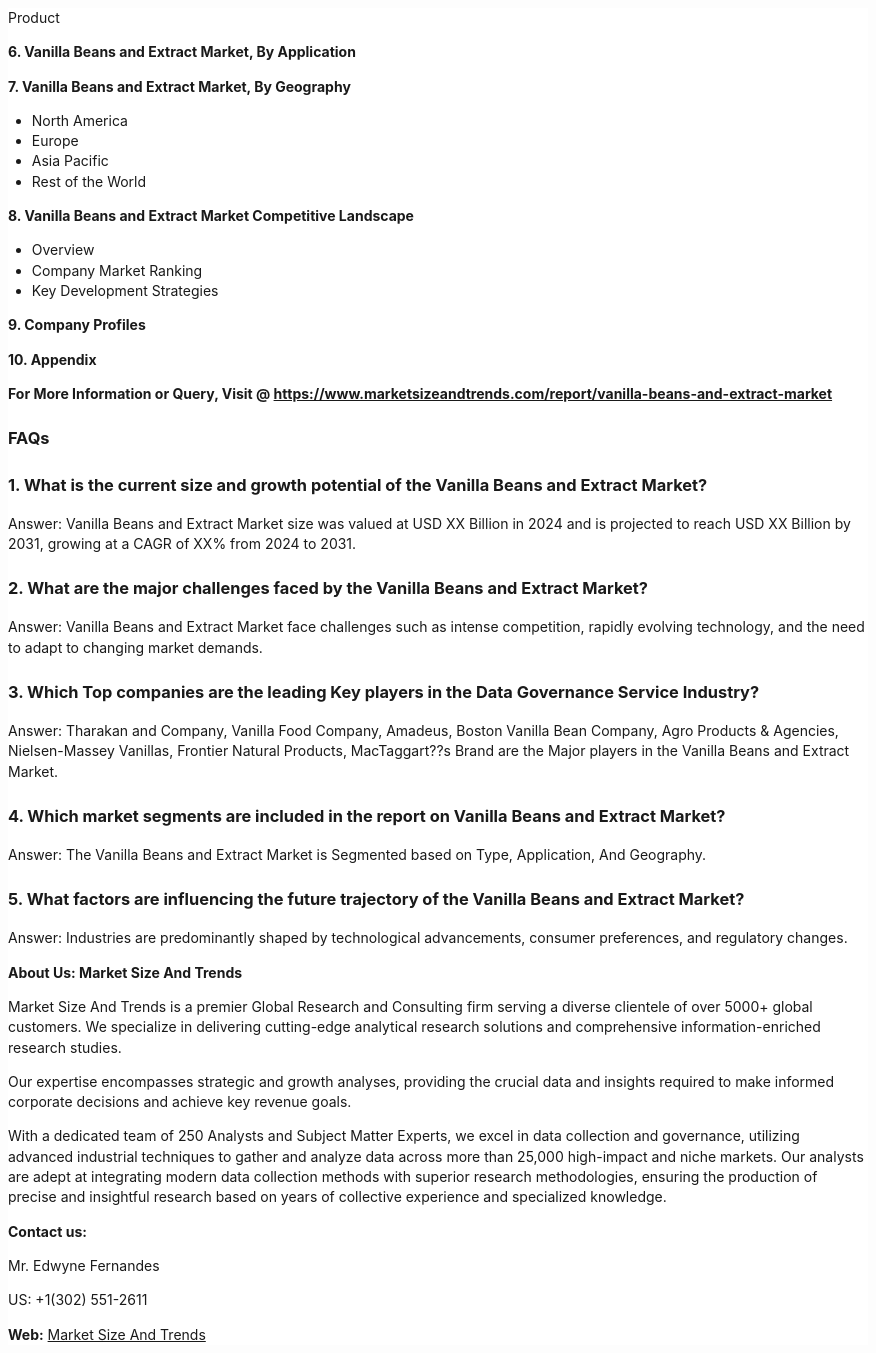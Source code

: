 Product</span></strong></p></div><div class="" data-test-id=""><p><strong><span class="">6. Vanilla Beans and Extract Market, By Application</span></strong></p></div><div class="" data-test-id=""><p><strong><span class="">7. Vanilla Beans and Extract Market, By Geography</span></strong></p></div><div class="" data-test-id=""><ul><li><span class="">North America</span></li><li><span class="">Europe</span></li><li><span class="">Asia Pacific</span></li><li><span class="">Rest of the World</span></li></ul></div><div class="" data-test-id=""><p><strong><span class="">8. Vanilla Beans and Extract Market Competitive Landscape</span></strong></p></div><div class="" data-test-id=""><ul><li><span class="">Overview</span></li><li><span class="">Company Market Ranking</span></li><li><span class="">Key Development Strategies</span></li></ul></div><div class="" data-test-id=""><p><strong><span class="">9. Company Profiles</span></strong></p></div><div class="" data-test-id=""><p><strong><span class="">10. Appendix</span></strong></p></div><div class="" data-test-id=""><p><strong><span class="">For More Information or Query, Visit @ <a href="https://www.marketsizeandtrends.com/report/vanilla-beans-and-extract-market" target="_blank">https://www.marketsizeandtrends.com/report/vanilla-beans-and-extract-market</a></span></strong></p></div><div class="" data-test-id=""><div class="article-main__content" data-test-id="publishing-text-block"><h3><strong><span class="">FAQs</span></strong></h3></div><div class="article-main__content" data-test-id="publishing-text-block"><h3><span class="">1. What is the current size and growth potential of the Vanilla Beans and Extract Market?</span></h3></div><div class="article-main__content" data-test-id="publishing-text-block"><p><span class="font-[700]">Answer</span><span class="">: Vanilla Beans and Extract Market size was valued at USD XX Billion in 2024 and is projected to reach USD XX Billion by 2031, growing at a CAGR of XX% from 2024 to 2031.</span></p></div><div class="article-main__content" data-test-id="publishing-text-block"><h3><span class="">2. What are the major challenges faced by the Vanilla Beans and Extract Market?</span></h3></div><div class="article-main__content" data-test-id="publishing-text-block"><p><span class="font-[700]">Answer</span><span class="">: Vanilla Beans and Extract Market face challenges such as intense competition, rapidly evolving technology, and the need to adapt to changing market demands.</span></p></div><div class="article-main__content" data-test-id="publishing-text-block"><h3><span class="">3. Which Top companies are the leading Key players in the Data Governance Service Industry?</span></h3></div><div class="article-main__content" data-test-id="publishing-text-block"><p><span class="font-[700]">Answer</span><span class="">: Tharakan and Company, Vanilla Food Company, Amadeus, Boston Vanilla Bean Company, Agro Products & Agencies, Nielsen-Massey Vanillas, Frontier Natural Products, MacTaggart??s Brand are the Major players in the Vanilla Beans and Extract Market.</span></p></div><div class="article-main__content" data-test-id="publishing-text-block"><h3><span class="">4. Which market segments are included in the report on Vanilla Beans and Extract Market?</span></h3></div><div class="article-main__content" data-test-id="publishing-text-block"><p><span class="font-[700]">Answer</span><span class="">: The Vanilla Beans and Extract Market is Segmented based on Type, Application, And Geography.</span></p></div><div class="article-main__content" data-test-id="publishing-text-block"><h3><span class="">5. What factors are influencing the future trajectory of the Vanilla Beans and Extract Market?</span></h3></div><div class="article-main__content" data-test-id="publishing-text-block"><p><span class="font-[700]">Answer:</span><span class="">&nbsp;Industries are predominantly shaped by technological advancements, consumer preferences, and regulatory changes.</span></p></div><p><strong><span class="">About Us: Market Size And Trends</span></strong></p></div><div class="" data-test-id=""><p><span class="">Market Size And Trends is a premier Global Research and Consulting firm serving a diverse clientele of over 5000+ global customers. We specialize in delivering cutting-edge analytical research solutions and comprehensive information-enriched research studies.</span></p></div><div class="" data-test-id=""><p><span class="">Our expertise encompasses strategic and growth analyses, providing the crucial data and insights required to make informed corporate decisions and achieve key revenue goals.</span></p></div><div class="" data-test-id=""><p><span class="">With a dedicated team of 250 Analysts and Subject Matter Experts, we excel in data collection and governance, utilizing advanced industrial techniques to gather and analyze data across more than 25,000 high-impact and niche markets. Our analysts are adept at integrating modern data collection methods with superior research methodologies, ensuring the production of precise and insightful research based on years of collective experience and specialized knowledge.</span></p></div><div class="" data-test-id=""><p><strong><span class="">Contact us:</span></strong></p></div><div class="" data-test-id=""><p><span class="">Mr. Edwyne Fernandes</span></p></div><div class="" data-test-id=""><p><span class="">US: +1(302) 551-2611<br /></span></p><p><span class=""><strong>Web:</strong> <a href="https://www.marketsizeandtrends.com/" target="_blank">Market Size And Trends</a></span></p></div>
